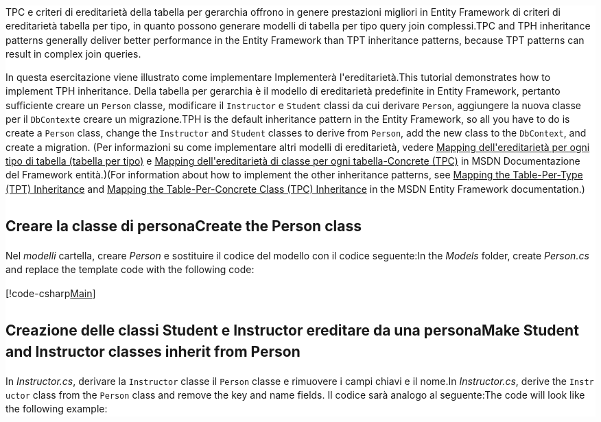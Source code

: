 <span data-ttu-id="71e26-135">TPC e criteri di ereditarietà della tabella per gerarchia offrono in genere prestazioni migliori in Entity Framework di criteri di ereditarietà tabella per tipo, in quanto possono generare modelli di tabella per tipo query join complessi.</span><span class="sxs-lookup"><span data-stu-id="71e26-135">TPC and TPH inheritance patterns generally deliver better performance in the Entity Framework than TPT inheritance patterns, because TPT patterns can result in complex join queries.</span></span>

<span data-ttu-id="71e26-136">In questa esercitazione viene illustrato come implementare Implementerà l'ereditarietà.</span><span class="sxs-lookup"><span data-stu-id="71e26-136">This tutorial demonstrates how to implement TPH inheritance.</span></span> <span data-ttu-id="71e26-137">Della tabella per gerarchia è il modello di ereditarietà predefinite in Entity Framework, pertanto sufficiente creare un `Person` classe, modificare il `Instructor` e `Student` classi da cui derivare `Person`, aggiungere la nuova classe per il `DbContext`e creare un migrazione.</span><span class="sxs-lookup"><span data-stu-id="71e26-137">TPH is the default inheritance pattern in the Entity Framework, so all you have to do is create a `Person` class, change the `Instructor` and `Student` classes to derive from `Person`, add the new class to the `DbContext`, and create a migration.</span></span> <span data-ttu-id="71e26-138">(Per informazioni su come implementare altri modelli di ereditarietà, vedere [Mapping dell'ereditarietà per ogni tipo di tabella (tabella per tipo)](https://msdn.microsoft.com/en-us/data/jj591617#2.5) e [Mapping dell'ereditarietà di classe per ogni tabella-Concrete (TPC)](https://msdn.microsoft.com/en-us/data/jj591617#2.6) in MSDN Documentazione del Framework entità.)</span><span class="sxs-lookup"><span data-stu-id="71e26-138">(For information about how to implement the other inheritance patterns, see [Mapping the Table-Per-Type (TPT) Inheritance](https://msdn.microsoft.com/en-us/data/jj591617#2.5) and [Mapping the Table-Per-Concrete Class (TPC) Inheritance](https://msdn.microsoft.com/en-us/data/jj591617#2.6) in the MSDN Entity Framework documentation.)</span></span>

## <a name="create-the-person-class"></a><span data-ttu-id="71e26-139">Creare la classe di persona</span><span class="sxs-lookup"><span data-stu-id="71e26-139">Create the Person class</span></span>

<span data-ttu-id="71e26-140">Nel *modelli* cartella, creare *Person* e sostituire il codice del modello con il codice seguente:</span><span class="sxs-lookup"><span data-stu-id="71e26-140">In the *Models* folder, create *Person.cs* and replace the template code with the following code:</span></span>

[!code-csharp[Main](implementing-inheritance-with-the-entity-framework-in-an-asp-net-mvc-application/samples/sample1.cs)]

## <a name="make-student-and-instructor-classes-inherit-from-person"></a><span data-ttu-id="71e26-141">Creazione delle classi Student e Instructor ereditare da una persona</span><span class="sxs-lookup"><span data-stu-id="71e26-141">Make Student and Instructor classes inherit from Person</span></span>

<span data-ttu-id="71e26-142">In *Instructor.cs*, derivare la `Instructor` classe il `Person` classe e rimuovere i campi chiavi e il nome.</span><span class="sxs-lookup"><span data-stu-id="71e26-142">In *Instructor.cs*, derive the `Instructor` class from the `Person` class and remove the key and name fields.</span></span> <span data-ttu-id="71e26-143">Il codice sarà analogo al seguente:</span><span class="sxs-lookup"><span data-stu-id="71e26-143">The code will look like the following example:</span></span>
